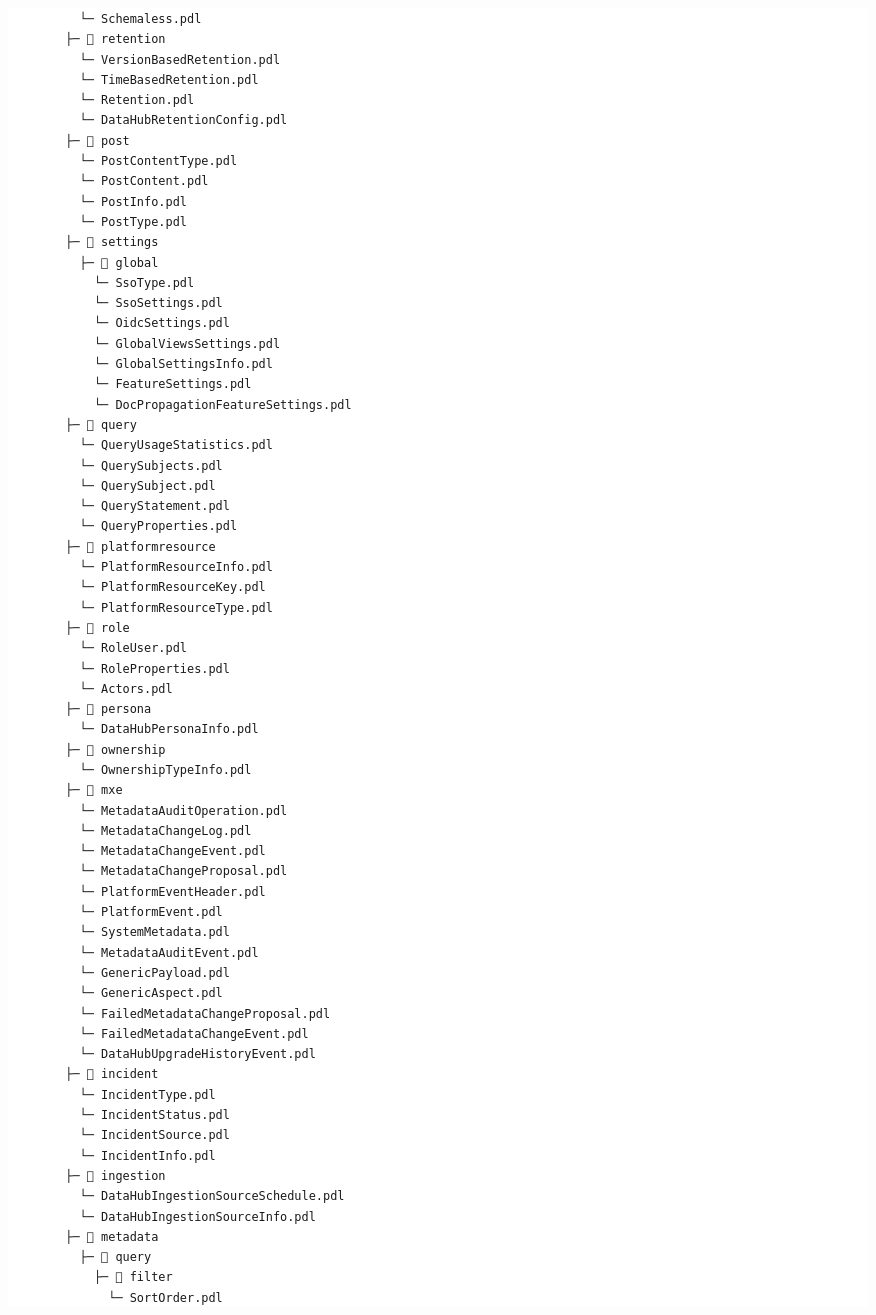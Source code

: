               └─ Schemaless.pdl
            ├─ 📁 retention
              └─ VersionBasedRetention.pdl
              └─ TimeBasedRetention.pdl
              └─ Retention.pdl
              └─ DataHubRetentionConfig.pdl
            ├─ 📁 post
              └─ PostContentType.pdl
              └─ PostContent.pdl
              └─ PostInfo.pdl
              └─ PostType.pdl
            ├─ 📁 settings
              ├─ 📁 global
                └─ SsoType.pdl
                └─ SsoSettings.pdl
                └─ OidcSettings.pdl
                └─ GlobalViewsSettings.pdl
                └─ GlobalSettingsInfo.pdl
                └─ FeatureSettings.pdl
                └─ DocPropagationFeatureSettings.pdl
            ├─ 📁 query
              └─ QueryUsageStatistics.pdl
              └─ QuerySubjects.pdl
              └─ QuerySubject.pdl
              └─ QueryStatement.pdl
              └─ QueryProperties.pdl
            ├─ 📁 platformresource
              └─ PlatformResourceInfo.pdl
              └─ PlatformResourceKey.pdl
              └─ PlatformResourceType.pdl
            ├─ 📁 role
              └─ RoleUser.pdl
              └─ RoleProperties.pdl
              └─ Actors.pdl
            ├─ 📁 persona
              └─ DataHubPersonaInfo.pdl
            ├─ 📁 ownership
              └─ OwnershipTypeInfo.pdl
            ├─ 📁 mxe
              └─ MetadataAuditOperation.pdl
              └─ MetadataChangeLog.pdl
              └─ MetadataChangeEvent.pdl
              └─ MetadataChangeProposal.pdl
              └─ PlatformEventHeader.pdl
              └─ PlatformEvent.pdl
              └─ SystemMetadata.pdl
              └─ MetadataAuditEvent.pdl
              └─ GenericPayload.pdl
              └─ GenericAspect.pdl
              └─ FailedMetadataChangeProposal.pdl
              └─ FailedMetadataChangeEvent.pdl
              └─ DataHubUpgradeHistoryEvent.pdl
            ├─ 📁 incident
              └─ IncidentType.pdl
              └─ IncidentStatus.pdl
              └─ IncidentSource.pdl
              └─ IncidentInfo.pdl
            ├─ 📁 ingestion
              └─ DataHubIngestionSourceSchedule.pdl
              └─ DataHubIngestionSourceInfo.pdl
            ├─ 📁 metadata
              ├─ 📁 query
                ├─ 📁 filter
                  └─ SortOrder.pdl